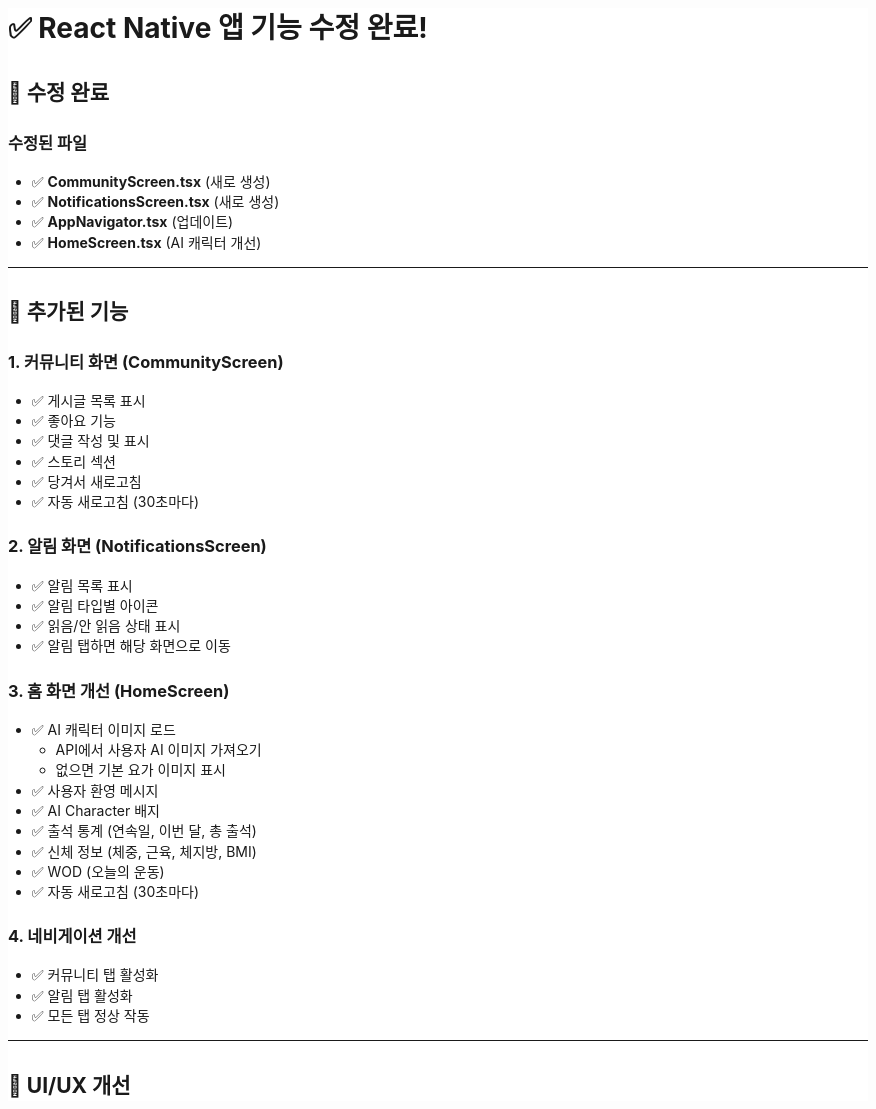 # ✅ React Native 앱 기능 수정 완료!

## 🎉 수정 완료

### 수정된 파일
- ✅ **CommunityScreen.tsx** (새로 생성)
- ✅ **NotificationsScreen.tsx** (새로 생성)  
- ✅ **AppNavigator.tsx** (업데이트)
- ✅ **HomeScreen.tsx** (AI 캐릭터 개선)

---

## 📱 추가된 기능

### 1. 커뮤니티 화면 (CommunityScreen)
- ✅ 게시글 목록 표시
- ✅ 좋아요 기능
- ✅ 댓글 작성 및 표시
- ✅ 스토리 섹션
- ✅ 당겨서 새로고침
- ✅ 자동 새로고침 (30초마다)

### 2. 알림 화면 (NotificationsScreen)
- ✅ 알림 목록 표시
- ✅ 알림 타입별 아이콘
- ✅ 읽음/안 읽음 상태 표시
- ✅ 알림 탭하면 해당 화면으로 이동

### 3. 홈 화면 개선 (HomeScreen)
- ✅ AI 캐릭터 이미지 로드
  - API에서 사용자 AI 이미지 가져오기
  - 없으면 기본 요가 이미지 표시
- ✅ 사용자 환영 메시지
- ✅ AI Character 배지
- ✅ 출석 통계 (연속일, 이번 달, 총 출석)
- ✅ 신체 정보 (체중, 근육, 체지방, BMI)
- ✅ WOD (오늘의 운동)
- ✅ 자동 새로고침 (30초마다)

### 4. 네비게이션 개선
- ✅ 커뮤니티 탭 활성화
- ✅ 알림 탭 활성화
- ✅ 모든 탭 정상 작동

---

## 🎨 UI/UX 개선

